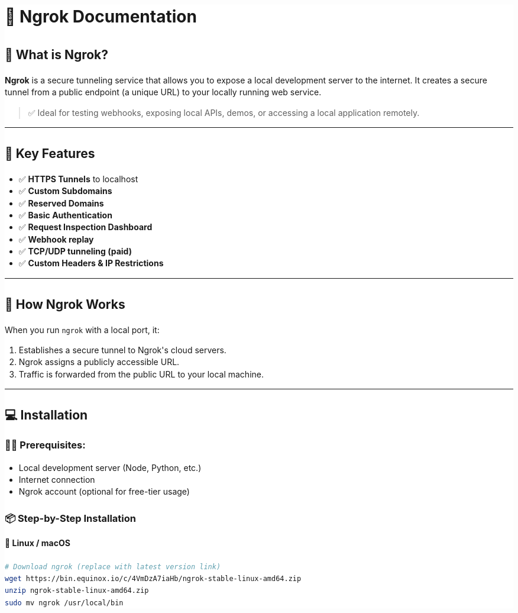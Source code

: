 # 📘 Ngrok Documentation

## 🧠 What is Ngrok?

**Ngrok** is a secure tunneling service that allows you to expose a local development server to the internet. It creates a secure tunnel from a public endpoint (a unique URL) to your locally running web service.

> ✅ Ideal for testing webhooks, exposing local APIs, demos, or accessing a local application remotely.

---

## 🚀 Key Features

* ✅ **HTTPS Tunnels** to localhost
* ✅ **Custom Subdomains**
* ✅ **Reserved Domains**
* ✅ **Basic Authentication**
* ✅ **Request Inspection Dashboard**
* ✅ **Webhook replay**
* ✅ **TCP/UDP tunneling (paid)**
* ✅ **Custom Headers & IP Restrictions**

---

## 🔧 How Ngrok Works

When you run `ngrok` with a local port, it:

1. Establishes a secure tunnel to Ngrok's cloud servers.
2. Ngrok assigns a publicly accessible URL.
3. Traffic is forwarded from the public URL to your local machine.

---

## 💻 Installation

### 🧑‍💻 Prerequisites:

* Local development server (Node, Python, etc.)
* Internet connection
* Ngrok account (optional for free-tier usage)

### 📦 Step-by-Step Installation

#### 🔹 **Linux / macOS**

```bash
# Download ngrok (replace with latest version link)
wget https://bin.equinox.io/c/4VmDzA7iaHb/ngrok-stable-linux-amd64.zip
unzip ngrok-stable-linux-amd64.zip
sudo mv ngrok /usr/local/bin
```
